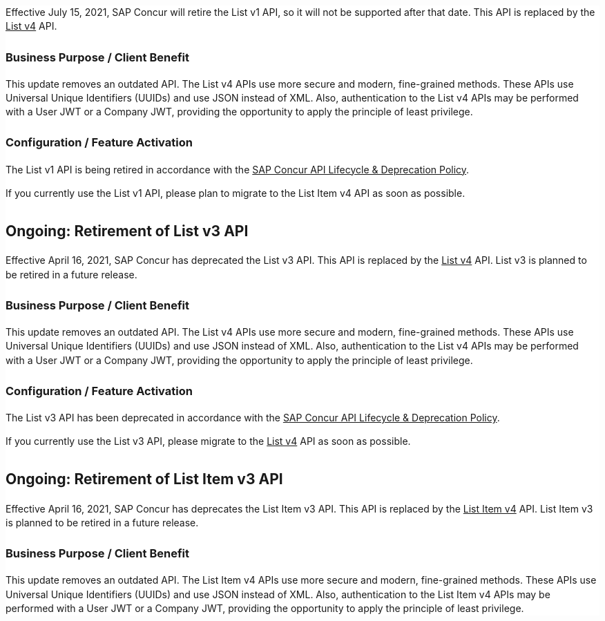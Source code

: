 Effective July 15, 2021, SAP Concur will retire the List v1 API, so it will not be supported after that date. This API is replaced by the [List v4](https://developer.concur.com/api-reference/common/lists/v4.list.html) API.

### Business Purpose / Client Benefit

This update removes an outdated API. The List v4 APIs use more secure and modern, fine-grained methods. These APIs use Universal Unique Identifiers (UUIDs) and use JSON instead of XML. Also, authentication to the List v4 APIs may be performed with a User JWT or a Company JWT, providing the opportunity to apply the principle of least privilege.

### Configuration / Feature Activation

The List v1 API is being retired in accordance with the [SAP Concur API Lifecycle & Deprecation Policy](https://developer.concur.com/tools-support/deprecation-policy.html).

If you currently use the List v1 API, please plan to migrate to the List Item v4 API as soon as possible.

## <a name="ongoing-list-v3"></a>Ongoing: Retirement of List v3 API

Effective April 16, 2021, SAP Concur has deprecated the List v3 API. This API is replaced by the [List v4](https://developer.concur.com/api-reference/common/lists/v4.list.html) API. List v3 is planned to be retired in a future release.

### Business Purpose / Client Benefit

This update removes an outdated API. The List v4 APIs use more secure and modern, fine-grained methods. These APIs use Universal Unique Identifiers (UUIDs) and use JSON instead of XML. Also, authentication to the List v4 APIs may be performed with a User JWT or a Company JWT, providing the opportunity to apply the principle of least privilege.

### Configuration / Feature Activation

The List v3 API has been deprecated in accordance with the [SAP Concur API Lifecycle & Deprecation Policy](https://developer.concur.com/tools-support/deprecation-policy.html).

If you currently use the List v3 API, please migrate to the [List v4](https://developer.concur.com/api-reference/common/lists/v4.list.html) API as soon as possible.

## <a name="ongoing-list-item-v3"></a>Ongoing: Retirement of List Item v3 API

Effective April 16, 2021, SAP Concur has deprecates the List Item v3 API. This API is replaced by the [List Item v4](/api-reference/common/list-item/v4.list-item.html) API. List Item v3 is planned to be retired in a future release.

### Business Purpose / Client Benefit

This update removes an outdated API. The List Item v4 APIs use more secure and modern, fine-grained methods. These APIs use Universal Unique Identifiers (UUIDs) and use JSON instead of XML. Also, authentication to the List Item v4 APIs may be performed with a User JWT or a Company JWT, providing the opportunity to apply the principle of least privilege.
